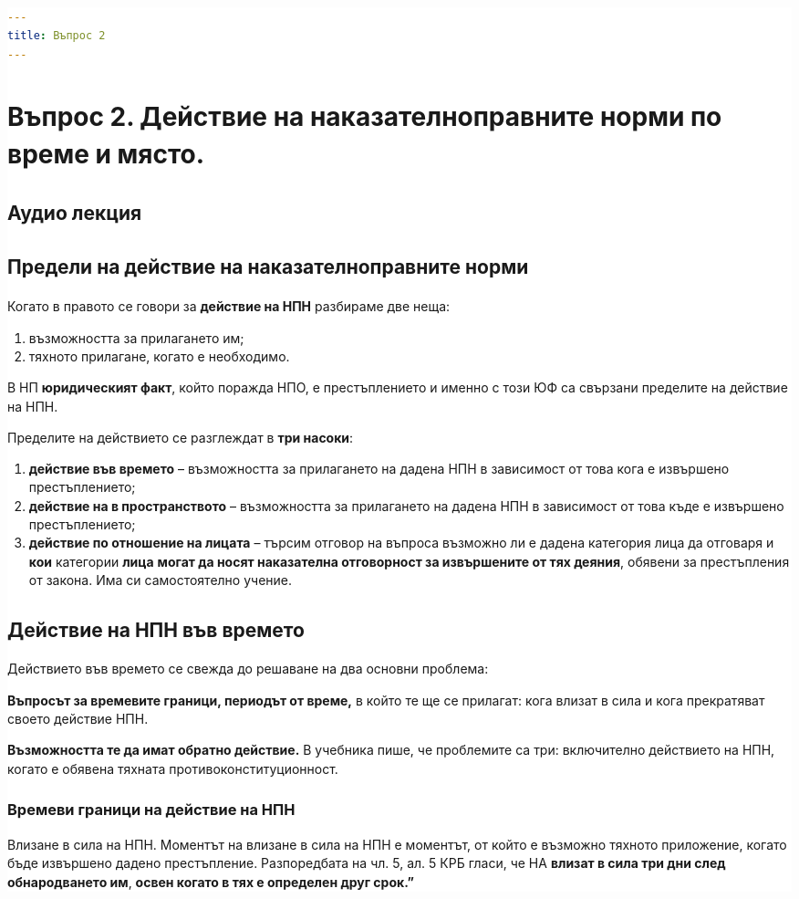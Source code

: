 ```yaml
---
title: Въпрос 2
---
```


# **Въпрос 2. Действие на наказателноправните норми по време и място.**
## **Аудио лекция**
  <div class="ready-player-1">
        <audio crossorigin>
            <source src="https://raw.githubusercontent.com/Oredna/lexbibliothecam/main/audio/%D0%9D%D0%B0%D0%BA%D0%B0%D0%B7%D0%B0%D1%82%D0%B5%D0%BB%D0%BD%D0%BE%D0%BF%D1%80%D0%B0%D0%B2%D0%BD%D0%B8%20%D0%BD%D0%B0%D1%83%D0%BA%D0%B8/%D0%A2%D0%B5%D0%BC%D0%B0%2002.mp3" type="audio/mpeg">
        </audio>
    </div>

## **Предели на действие на наказателноправните норми**
Когато в правото се говори за **действие на НПН** разбираме две неща: 

1. възможността за прилагането им; 
1. тяхното прилагане, когато е необходимо. 

В НП **юридическият факт**, който поражда НПО, е престъплението и именно с този ЮФ са свързани пределите на действие на НПН.

Пределите на действието се разглеждат в **три насоки**:

1. **действие във времето** – възможността за прилагането на дадена НПН в зависимост от това кога е извършено престъплението;
1. **действие на в пространството** – възможността за прилагането на дадена НПН в зависимост от това къде е извършено престъплението; 
1. **действие по отношение на лицата** – търсим отговор на въпроса възможно ли е дадена категория лица да отговаря и **кои** категории **лица** **могат да носят наказателна отговорност за извършените от тях деяния**, обявени за престъпления от закона. Има си самостоятелно учение.

## **Действие на НПН във времето**

Действието във времето се свежда до решаване на два основни проблема:

**Въпросът за времевите граници, периодът от време,** в който те ще се прилагат: кога влизат в сила и кога прекратяват своето действие НПН. 

**Възможността те да имат обратно действие.** В учебника пише, че проблемите са три: включително действието на НПН, когато е обявена тяхната противоконституционност.
### Времеви граници на действие на НПН
Влизане в сила на НПН. Моментът на влизане в сила на НПН е моментът, от който е възможно тяхното приложение, когато бъде извършено дадено престъпление. Разпоредбата на чл. 5, ал. 5 КРБ гласи, че НА **влизат в сила три дни след обнародването им**, **освен когато в тях е определен друг срок.”**
